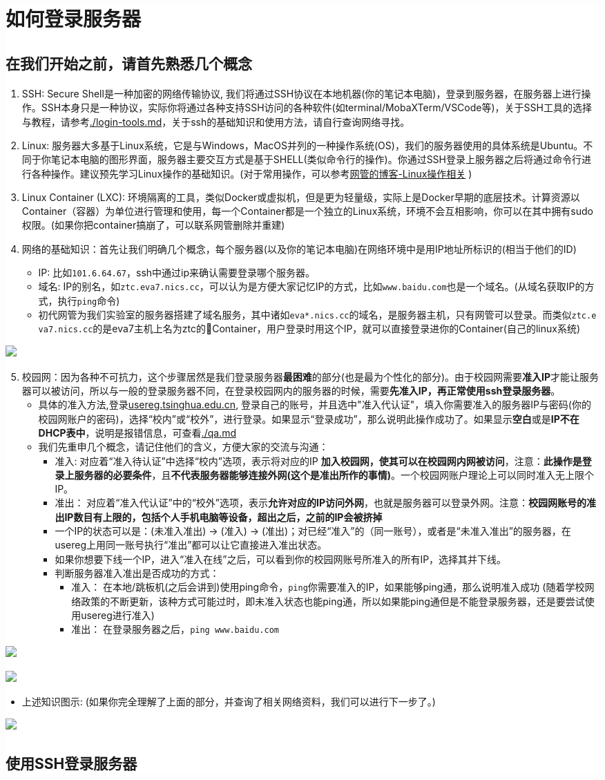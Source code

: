 # 如何登录服务器

## 在我们开始之前，请首先熟悉几个概念

1. SSH: Secure Shell是一种加密的网络传输协议, 我们将通过SSH协议在本地机器(你的笔记本电脑)，登录到服务器，在服务器上进行操作。SSH本身只是一种协议，实际你将通过各种支持SSH访问的各种软件(如terminal/MobaXTerm/VSCode等)，关于SSH工具的选择与教程，请参考[./login-tools.md](./login-tools.md)，关于ssh的基础知识和使用方法，请自行查询网络寻找。

2. Linux:  服务器大多基于Linux系统，它是与Windows，MacOS并列的一种操作系统(OS)，我们的服务器使用的具体系统是Ubuntu。不同于你笔记本电脑的图形界面，服务器主要交互方式是基于SHELL(类似命令行的操作)。你通过SSH登录上服务器之后将通过命令行进行各种操作。建议预先学习Linux操作的基础知识。(对于常用操作，可以参考[网管的博客-Linux操作相关](http://a-suozhang.xyz/2019/09/06/Linux-Commands/)  )

3. Linux Container (LXC): 环境隔离的工具，类似Docker或虚拟机，但是更为轻量级，实际上是Docker早期的底层技术。计算资源以Container（容器）为单位进行管理和使用，每一个Container都是一个独立的Linux系统，环境不会互相影响，你可以在其中拥有sudo权限。(如果你把container搞崩了，可以联系网管删除并重建)

4. 网络的基础知识：首先让我们明确几个概念，每个服务器(以及你的笔记本电脑)在网络环境中是用IP地址所标识的(相当于他们的ID)
    - IP: 比如`101.6.64.67`，ssh中通过ip来确认需要登录哪个服务器。
    - 域名: IP的别名，如`ztc.eva7.nics.cc`，可以认为是方便大家记忆IP的方式，比如`www.baidu.com`也是一个域名。(从域名获取IP的方式，执行`ping`命令)
    - 初代网管为我们实验室的服务器搭建了域名服务，其中诸如`eva*.nics.cc`的域名，是服务器主机，只有网管可以登录。而类似`ztc.eva7.nics.cc`的是eva7主机上名为ztc的Container，用户登录时用这个IP，就可以直接登录进你的Container(自己的linux系统)

![](https://github.com/A-suozhang/MyPicBed/raw/master//img/20210919202335.png)

5. 校园网：因为各种不可抗力，这个步骤居然是我们登录服务器**最困难**的部分(也是最为个性化的部分)。由于校园网需要**准入IP**才能让服务器可以被访问，所以与一般的登录服务器不同，在登录校园网内的服务器的时候，需要**先准入IP，再正常使用ssh登录服务器**。
    - 具体的准入方法,登录[usereg.tsinghua.edu.cn](http://usereg.tsinghua.edu.cn/), 登录自己的账号，并且选中"准入代认证"，填入你需要准入的服务器IP与密码(你的校园网账户的密码)，选择“校内”或“校外”，进行登录。如果显示“登录成功”，那么说明此操作成功了。如果显示**空白**或是**IP不在DHCP表中**，说明是报错信息，可查看[./qa.md](./qa.md)
    - 我们先重申几个概念，请记住他们的含义，方便大家的交流与沟通：
        - 准入:  对应着“准入待认证”中选择“校内”选项，表示将对应的IP **加入校园网，使其可以在校园网内网被访问**，注意：**此操作是登录上服务器的必要条件**，且**不代表服务器能够连接外网(这个是准出所作的事情)**。一个校园网账户理论上可以同时准入无上限个IP。
        - 准出： 对应着“准入代认证”中的“校外”选项，表示**允许对应的IP访问外网**，也就是服务器可以登录外网。注意：**校园网账号的准出IP数目有上限的，包括个人手机电脑等设备，超出之后，之前的IP会被挤掉**
        - 一个IP的状态可以是：(未准入准出) -> (准入) -> (准出)；对已经“准入”的（同一账号），或者是“未准入准出”的服务器，在usereg上用同一账号执行“准出”都可以让它直接进入准出状态。
        - 如果你想要下线一个IP，进入“准入在线”之后，可以看到你的校园网账号所准入的所有IP，选择其并下线。
        - 判断服务器准入准出是否成功的方式：
            - 准入： 在本地/跳板机(之后会讲到)使用ping命令，`ping`你需要准入的IP，如果能够ping通，那么说明准入成功 (随着学校网络政策的不断更新，该种方式可能过时，即未准入状态也能ping通，所以如果能ping通但是不能登录服务器，还是要尝试使用usereg进行准入)  
            - 准出： 在登录服务器之后，`ping www.baidu.com`

![](https://github.com/A-suozhang/MyPicBed/raw/master//img/20210919201319.png)

![](https://github.com/A-suozhang/MyPicBed/raw/master//img/20210919201428.png)

- 上述知识图示: (如果你完全理解了上面的部分，并查询了相关网络资料，我们可以进行下一步了。)

![](https://github.com/A-suozhang/MyPicBed/raw/master//img/20210920172607.png)

## 使用SSH登录服务器
